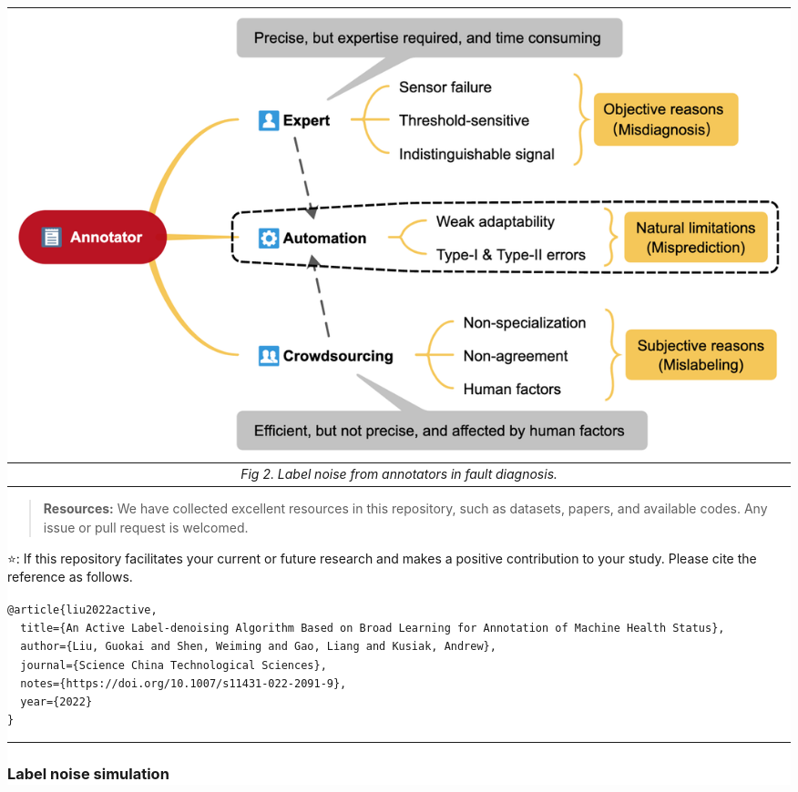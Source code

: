 | ![space-1.jpg](Figures/Problem.png) | 
|:--:| 
| *Fig 2. Label noise from annotators in fault diagnosis.* |

>**Resources:** We have collected excellent resources in this repository, such as datasets, papers, and available codes. Any issue or pull request is welcomed. 

:star:: If this repository facilitates your current or future research and makes a positive contribution to your study. Please cite the reference as follows.

```
@article{liu2022active,
  title={An Active Label-denoising Algorithm Based on Broad Learning for Annotation of Machine Health Status},
  author={Liu, Guokai and Shen, Weiming and Gao, Liang and Kusiak, Andrew},
  journal={Science China Technological Sciences},
  notes={https://doi.org/10.1007/s11431-022-2091-9}, 
  year={2022}
}
```

---
### Label noise simulation

